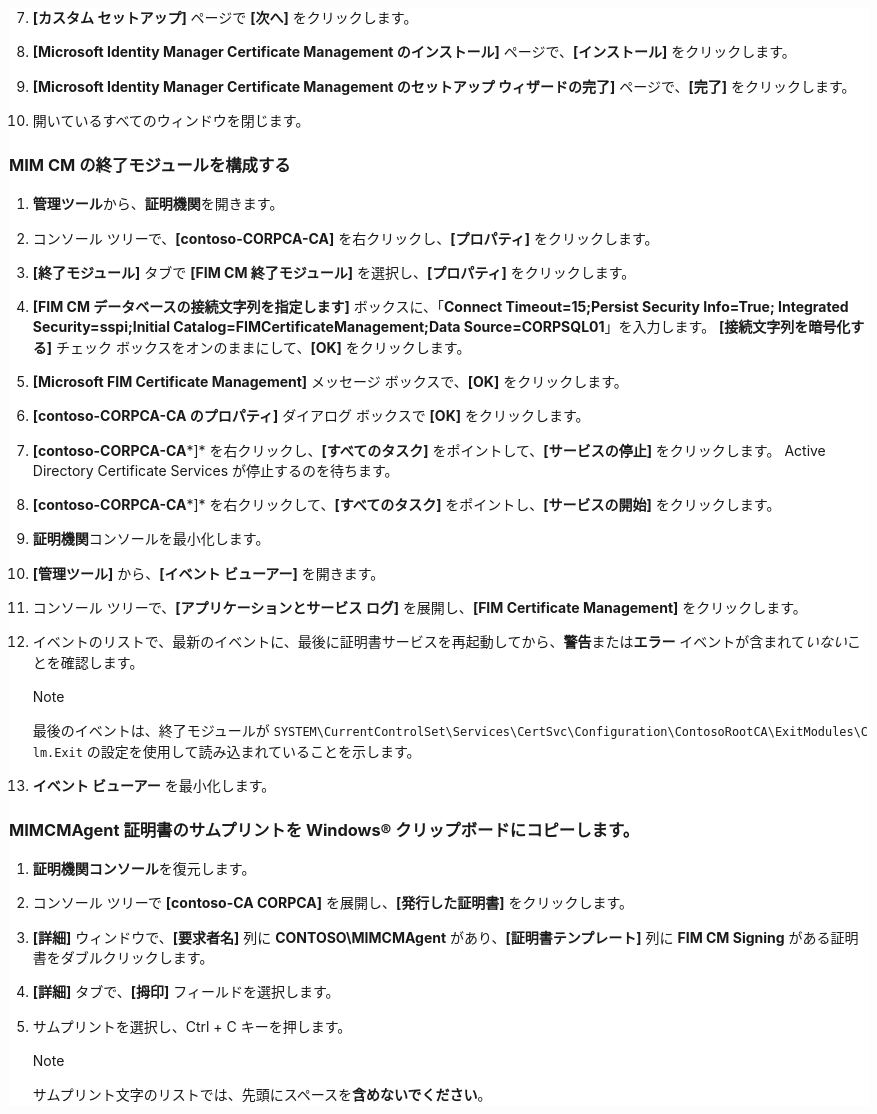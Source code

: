 7. **[カスタム セットアップ]** ページで **[次へ]** をクリックします。

8. **[Microsoft Identity Manager Certificate Management のインストール]** ページで、**[インストール]** をクリックします。

9. **[Microsoft Identity Manager Certificate Management のセットアップ ウィザードの完了]** ページで、**[完了]** をクリックします。

10. 開いているすべてのウィンドウを閉じます。

### <a name="configure-the-mim-cm-exit-module"></a>MIM CM の終了モジュールを構成する

1. **管理ツール**から、**証明機関**を開きます。

2. コンソール ツリーで、**[contoso-CORPCA-CA]** を右クリックし、**[プロパティ]** をクリックします。

3. **[終了モジュール]** タブで **[FIM CM 終了モジュール]** を選択し、**[プロパティ]** をクリックします。

4. **[FIM CM データベースの接続文字列を指定します]** ボックスに、「**Connect Timeout=15;Persist Security Info=True; Integrated Security=sspi;Initial Catalog=FIMCertificateManagement;Data Source=CORPSQL01**」を入力します。 **[接続文字列を暗号化する]** チェック ボックスをオンのままにして、**[OK]** をクリックします。
5. **[Microsoft FIM Certificate Management]** メッセージ ボックスで、**[OK]** をクリックします。

6. **[contoso-CORPCA-CA のプロパティ]** ダイアログ ボックスで **[OK]** をクリックします。

7. **[contoso-CORPCA-CA***]* を右クリックし、**[すべてのタスク]** をポイントして、**[サービスの停止]** をクリックします。 Active Directory Certificate Services が停止するのを待ちます。

8. **[contoso-CORPCA-CA***]* を右クリックして、**[すべてのタスク]** をポイントし、**[サービスの開始]** をクリックします。

9. **証明機関**コンソールを最小化します。

10. **[管理ツール]** から、**[イベント ビューアー]** を開きます。

11. コンソール ツリーで、**[アプリケーションとサービス ログ]** を展開し、**[FIM Certificate Management]** をクリックします。

12. イベントのリストで、最新のイベントに、最後に証明書サービスを再起動してから、**警告**または**エラー** イベントが含まれて*いない*ことを確認します。

    >[!NOTE] 
    >最後のイベントは、終了モジュールが `SYSTEM\CurrentControlSet\Services\CertSvc\Configuration\ContosoRootCA\ExitModules\Clm.Exit` の設定を使用して読み込まれていることを示します。

13. **イベント ビューアー** を最小化します。

### <a name="copy-the-mimcmagent-certificates-thumbprint-to-windows-clipboard"></a>MIMCMAgent 証明書のサムプリントを Windows® クリップボードにコピーします。

1. **証明機関コンソール**を復元します。

2. コンソール ツリーで **[contoso-CA CORPCA]** を展開し、**[発行した証明書]** をクリックします。

3. **[詳細]** ウィンドウで、**[要求者名]** 列に **CONTOSO\\MIMCMAgent** があり、**[証明書テンプレート]** 列に **FIM CM Signing** がある証明書をダブルクリックします。

4. **[詳細]** タブで、**[拇印]** フィールドを選択します。

5. サムプリントを選択し、Ctrl + C キーを押します。

    >[!NOTE]
    >サムプリント文字のリストでは、先頭にスペースを**含めないでください**。
